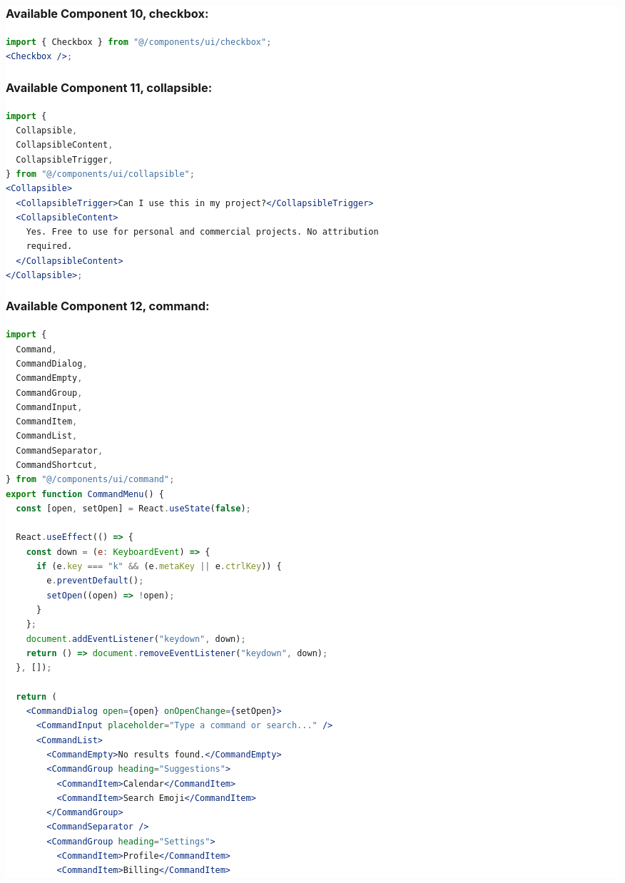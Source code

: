 ### Available Component 10, checkbox:

```jsx
import { Checkbox } from "@/components/ui/checkbox";
<Checkbox />;
```

### Available Component 11, collapsible:

```jsx
import {
  Collapsible,
  CollapsibleContent,
  CollapsibleTrigger,
} from "@/components/ui/collapsible";
<Collapsible>
  <CollapsibleTrigger>Can I use this in my project?</CollapsibleTrigger>
  <CollapsibleContent>
    Yes. Free to use for personal and commercial projects. No attribution
    required.
  </CollapsibleContent>
</Collapsible>;
```

### Available Component 12, command:

```jsx
import {
  Command,
  CommandDialog,
  CommandEmpty,
  CommandGroup,
  CommandInput,
  CommandItem,
  CommandList,
  CommandSeparator,
  CommandShortcut,
} from "@/components/ui/command";
export function CommandMenu() {
  const [open, setOpen] = React.useState(false);

  React.useEffect(() => {
    const down = (e: KeyboardEvent) => {
      if (e.key === "k" && (e.metaKey || e.ctrlKey)) {
        e.preventDefault();
        setOpen((open) => !open);
      }
    };
    document.addEventListener("keydown", down);
    return () => document.removeEventListener("keydown", down);
  }, []);

  return (
    <CommandDialog open={open} onOpenChange={setOpen}>
      <CommandInput placeholder="Type a command or search..." />
      <CommandList>
        <CommandEmpty>No results found.</CommandEmpty>
        <CommandGroup heading="Suggestions">
          <CommandItem>Calendar</CommandItem>
          <CommandItem>Search Emoji</CommandItem>
        </CommandGroup>
        <CommandSeparator />
        <CommandGroup heading="Settings">
          <CommandItem>Profile</CommandItem>
          <CommandItem>Billing</CommandItem>
```